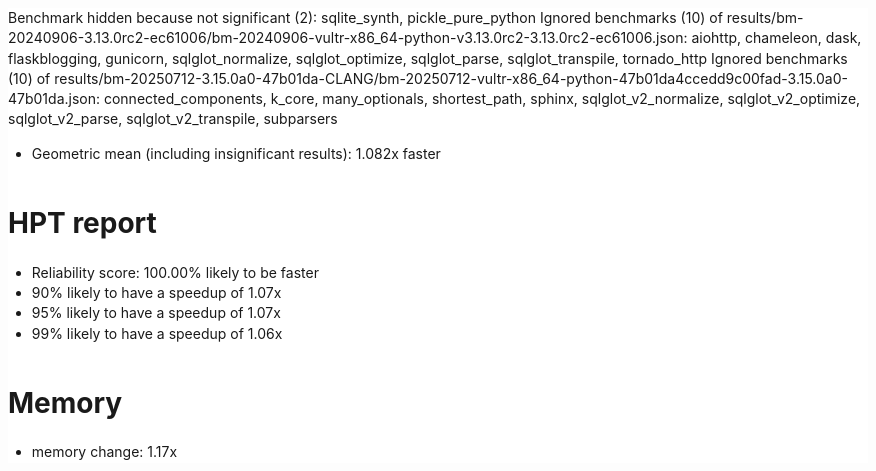 Benchmark hidden because not significant (2): sqlite_synth, pickle_pure_python
Ignored benchmarks (10) of results/bm-20240906-3.13.0rc2-ec61006/bm-20240906-vultr-x86_64-python-v3.13.0rc2-3.13.0rc2-ec61006.json: aiohttp, chameleon, dask, flaskblogging, gunicorn, sqlglot_normalize, sqlglot_optimize, sqlglot_parse, sqlglot_transpile, tornado_http
Ignored benchmarks (10) of results/bm-20250712-3.15.0a0-47b01da-CLANG/bm-20250712-vultr-x86_64-python-47b01da4ccedd9c00fad-3.15.0a0-47b01da.json: connected_components, k_core, many_optionals, shortest_path, sphinx, sqlglot_v2_normalize, sqlglot_v2_optimize, sqlglot_v2_parse, sqlglot_v2_transpile, subparsers

- Geometric mean (including insignificant results): 1.082x faster

# HPT report

- Reliability score: 100.00% likely to be faster
- 90% likely to have a speedup of 1.07x
- 95% likely to have a speedup of 1.07x
- 99% likely to have a speedup of 1.06x

# Memory
- memory change: 1.17x